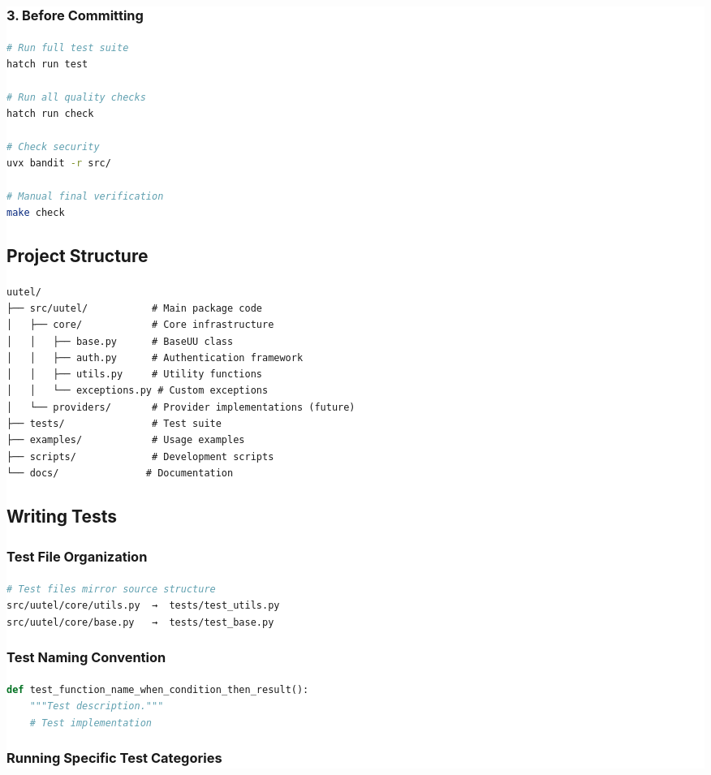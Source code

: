 ### 3. Before Committing

```bash
# Run full test suite
hatch run test

# Run all quality checks
hatch run check

# Check security
uvx bandit -r src/

# Manual final verification
make check
```

## Project Structure

```
uutel/
├── src/uutel/           # Main package code
│   ├── core/            # Core infrastructure
│   │   ├── base.py      # BaseUU class
│   │   ├── auth.py      # Authentication framework
│   │   ├── utils.py     # Utility functions
│   │   └── exceptions.py # Custom exceptions
│   └── providers/       # Provider implementations (future)
├── tests/               # Test suite
├── examples/            # Usage examples
├── scripts/             # Development scripts
└── docs/               # Documentation
```

## Writing Tests

### Test File Organization

```bash
# Test files mirror source structure
src/uutel/core/utils.py  →  tests/test_utils.py
src/uutel/core/base.py   →  tests/test_base.py
```

### Test Naming Convention

```python
def test_function_name_when_condition_then_result():
    """Test description."""
    # Test implementation
```

### Running Specific Test Categories
